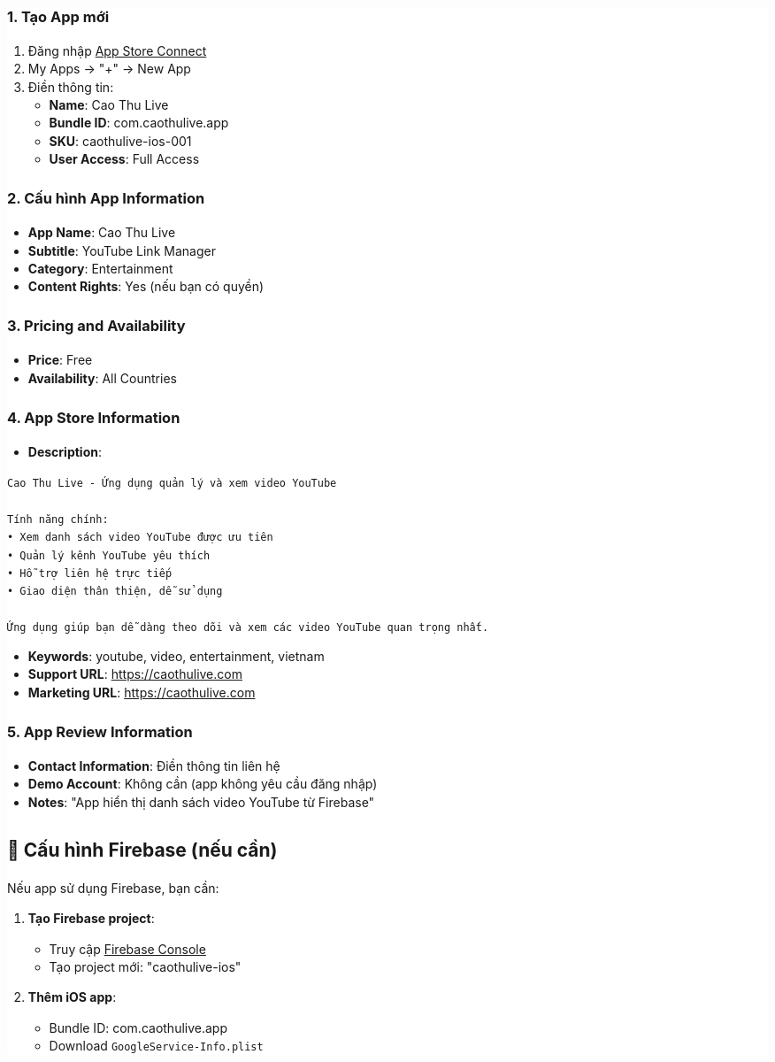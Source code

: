 ### 1. Tạo App mới
1. Đăng nhập [App Store Connect](https://appstoreconnect.apple.com)
2. My Apps → "+" → New App
3. Điền thông tin:
   - **Name**: Cao Thu Live
   - **Bundle ID**: com.caothulive.app
   - **SKU**: caothulive-ios-001
   - **User Access**: Full Access

### 2. Cấu hình App Information
- **App Name**: Cao Thu Live
- **Subtitle**: YouTube Link Manager
- **Category**: Entertainment
- **Content Rights**: Yes (nếu bạn có quyền)

### 3. Pricing and Availability
- **Price**: Free
- **Availability**: All Countries

### 4. App Store Information
- **Description**: 
```
Cao Thu Live - Ứng dụng quản lý và xem video YouTube

Tính năng chính:
• Xem danh sách video YouTube được ưu tiên
• Quản lý kênh YouTube yêu thích
• Hỗ trợ liên hệ trực tiếp
• Giao diện thân thiện, dễ sử dụng

Ứng dụng giúp bạn dễ dàng theo dõi và xem các video YouTube quan trọng nhất.
```

- **Keywords**: youtube, video, entertainment, vietnam
- **Support URL**: https://caothulive.com
- **Marketing URL**: https://caothulive.com

### 5. App Review Information
- **Contact Information**: Điền thông tin liên hệ
- **Demo Account**: Không cần (app không yêu cầu đăng nhập)
- **Notes**: "App hiển thị danh sách video YouTube từ Firebase"

## 🔐 Cấu hình Firebase (nếu cần)

Nếu app sử dụng Firebase, bạn cần:

1. **Tạo Firebase project**:
   - Truy cập [Firebase Console](https://console.firebase.google.com)
   - Tạo project mới: "caothulive-ios"

2. **Thêm iOS app**:
   - Bundle ID: com.caothulive.app
   - Download `GoogleService-Info.plist`
